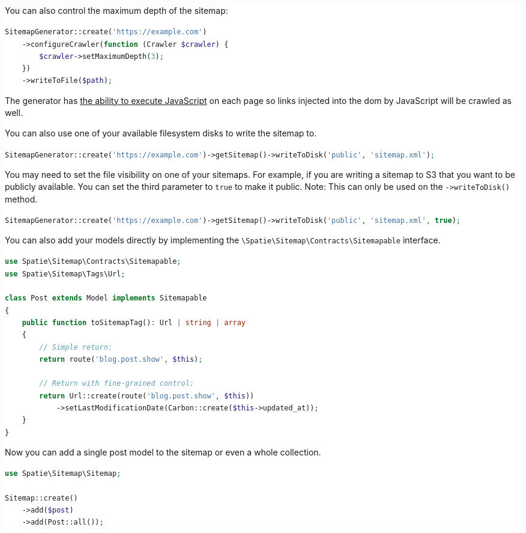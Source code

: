 You can also control the maximum depth of the sitemap:
```php
SitemapGenerator::create('https://example.com')
    ->configureCrawler(function (Crawler $crawler) {
        $crawler->setMaximumDepth(3);
    })
    ->writeToFile($path);
```

The generator has [the ability to execute JavaScript](https://github.com/spatie/laravel-sitemap#executing-javascript) on each page so links injected into the dom by JavaScript will be crawled as well.

You can also use one of your available filesystem disks to write the sitemap to.
```php
SitemapGenerator::create('https://example.com')->getSitemap()->writeToDisk('public', 'sitemap.xml');
```

You may need to set the file visibility on one of your sitemaps. For example, if you are writing a sitemap to S3 that you want to be publicly available. You can set the third parameter to `true` to make it public. Note: This can only be used on the `->writeToDisk()` method.
```php
SitemapGenerator::create('https://example.com')->getSitemap()->writeToDisk('public', 'sitemap.xml', true);
```

You can also add your models directly by implementing the `\Spatie\Sitemap\Contracts\Sitemapable` interface.

```php
use Spatie\Sitemap\Contracts\Sitemapable;
use Spatie\Sitemap\Tags\Url;

class Post extends Model implements Sitemapable
{
    public function toSitemapTag(): Url | string | array
    {
        // Simple return:
        return route('blog.post.show', $this);

        // Return with fine-grained control:
        return Url::create(route('blog.post.show', $this))
            ->setLastModificationDate(Carbon::create($this->updated_at));
    }
}
```

Now you can add a single post model to the sitemap or even a whole collection.
```php
use Spatie\Sitemap\Sitemap;

Sitemap::create()
    ->add($post)
    ->add(Post::all());
```
